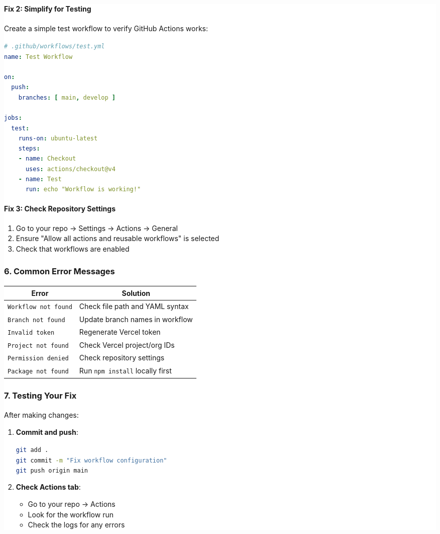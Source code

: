 #### Fix 2: Simplify for Testing
Create a simple test workflow to verify GitHub Actions works:

```yaml
# .github/workflows/test.yml
name: Test Workflow

on:
  push:
    branches: [ main, develop ]

jobs:
  test:
    runs-on: ubuntu-latest
    steps:
    - name: Checkout
      uses: actions/checkout@v4
    - name: Test
      run: echo "Workflow is working!"
```

#### Fix 3: Check Repository Settings
1. Go to your repo → Settings → Actions → General
2. Ensure "Allow all actions and reusable workflows" is selected
3. Check that workflows are enabled

### 6. Common Error Messages

| Error | Solution |
|-------|----------|
| `Workflow not found` | Check file path and YAML syntax |
| `Branch not found` | Update branch names in workflow |
| `Invalid token` | Regenerate Vercel token |
| `Project not found` | Check Vercel project/org IDs |
| `Permission denied` | Check repository settings |
| `Package not found` | Run `npm install` locally first |

### 7. Testing Your Fix

After making changes:

1. **Commit and push**:
   ```bash
   git add .
   git commit -m "Fix workflow configuration"
   git push origin main
   ```

2. **Check Actions tab**:
   - Go to your repo → Actions
   - Look for the workflow run
   - Check the logs for any errors
